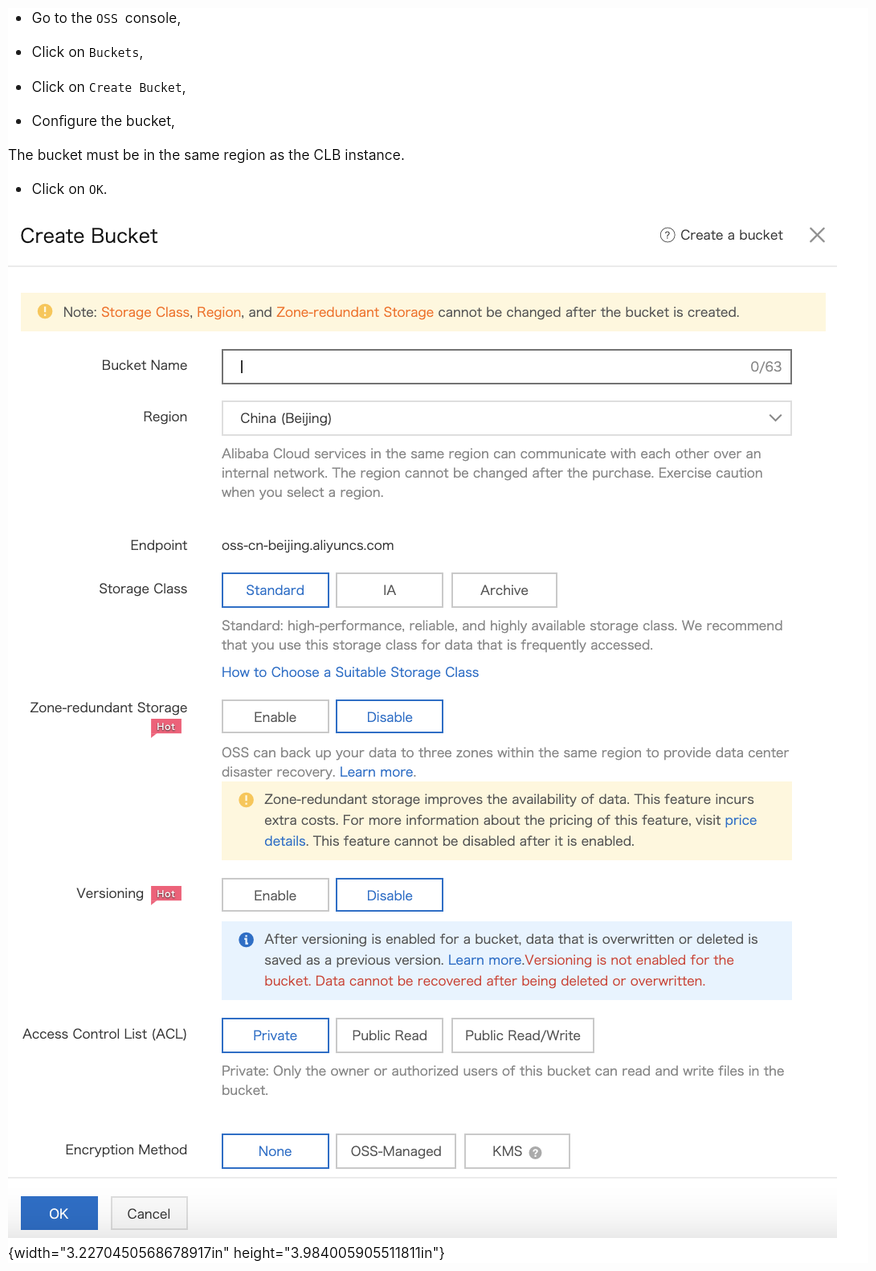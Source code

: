 -   Go to the `OSS `console,

-   Click on `Buckets`,

-   Click on `Create Bucket`,

-   Conﬁgure the bucket,

The bucket must be in the same region as the CLB instance.

-   Click on `OK`.

![](./media/image241.png){width="3.2270450568678917in"
height="3.984005905511811in"}
